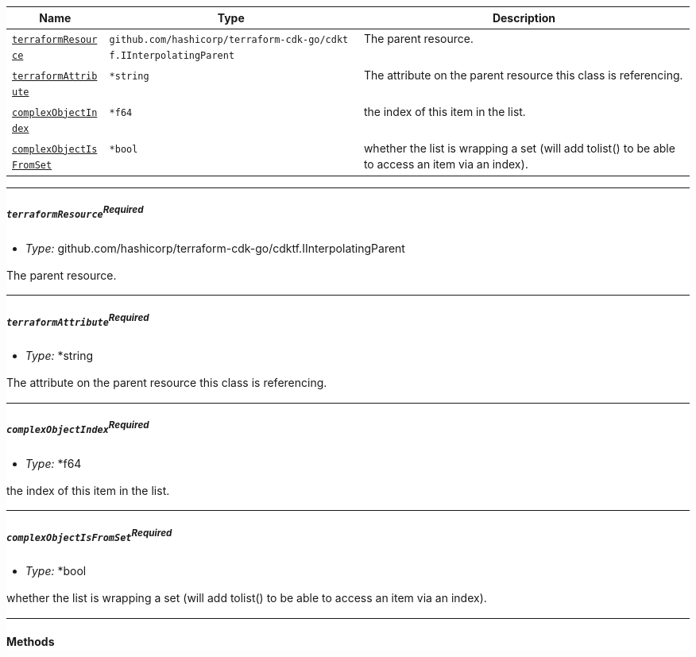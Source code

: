 | **Name** | **Type** | **Description** |
| --- | --- | --- |
| <code><a href="#@cdktf/provider-mongodbatlas.projectApiKey.ProjectApiKeyProjectAssignmentOutputReference.Initializer.parameter.terraformResource">terraformResource</a></code> | <code>github.com/hashicorp/terraform-cdk-go/cdktf.IInterpolatingParent</code> | The parent resource. |
| <code><a href="#@cdktf/provider-mongodbatlas.projectApiKey.ProjectApiKeyProjectAssignmentOutputReference.Initializer.parameter.terraformAttribute">terraformAttribute</a></code> | <code>*string</code> | The attribute on the parent resource this class is referencing. |
| <code><a href="#@cdktf/provider-mongodbatlas.projectApiKey.ProjectApiKeyProjectAssignmentOutputReference.Initializer.parameter.complexObjectIndex">complexObjectIndex</a></code> | <code>*f64</code> | the index of this item in the list. |
| <code><a href="#@cdktf/provider-mongodbatlas.projectApiKey.ProjectApiKeyProjectAssignmentOutputReference.Initializer.parameter.complexObjectIsFromSet">complexObjectIsFromSet</a></code> | <code>*bool</code> | whether the list is wrapping a set (will add tolist() to be able to access an item via an index). |

---

##### `terraformResource`<sup>Required</sup> <a name="terraformResource" id="@cdktf/provider-mongodbatlas.projectApiKey.ProjectApiKeyProjectAssignmentOutputReference.Initializer.parameter.terraformResource"></a>

- *Type:* github.com/hashicorp/terraform-cdk-go/cdktf.IInterpolatingParent

The parent resource.

---

##### `terraformAttribute`<sup>Required</sup> <a name="terraformAttribute" id="@cdktf/provider-mongodbatlas.projectApiKey.ProjectApiKeyProjectAssignmentOutputReference.Initializer.parameter.terraformAttribute"></a>

- *Type:* *string

The attribute on the parent resource this class is referencing.

---

##### `complexObjectIndex`<sup>Required</sup> <a name="complexObjectIndex" id="@cdktf/provider-mongodbatlas.projectApiKey.ProjectApiKeyProjectAssignmentOutputReference.Initializer.parameter.complexObjectIndex"></a>

- *Type:* *f64

the index of this item in the list.

---

##### `complexObjectIsFromSet`<sup>Required</sup> <a name="complexObjectIsFromSet" id="@cdktf/provider-mongodbatlas.projectApiKey.ProjectApiKeyProjectAssignmentOutputReference.Initializer.parameter.complexObjectIsFromSet"></a>

- *Type:* *bool

whether the list is wrapping a set (will add tolist() to be able to access an item via an index).

---

#### Methods <a name="Methods" id="Methods"></a>
